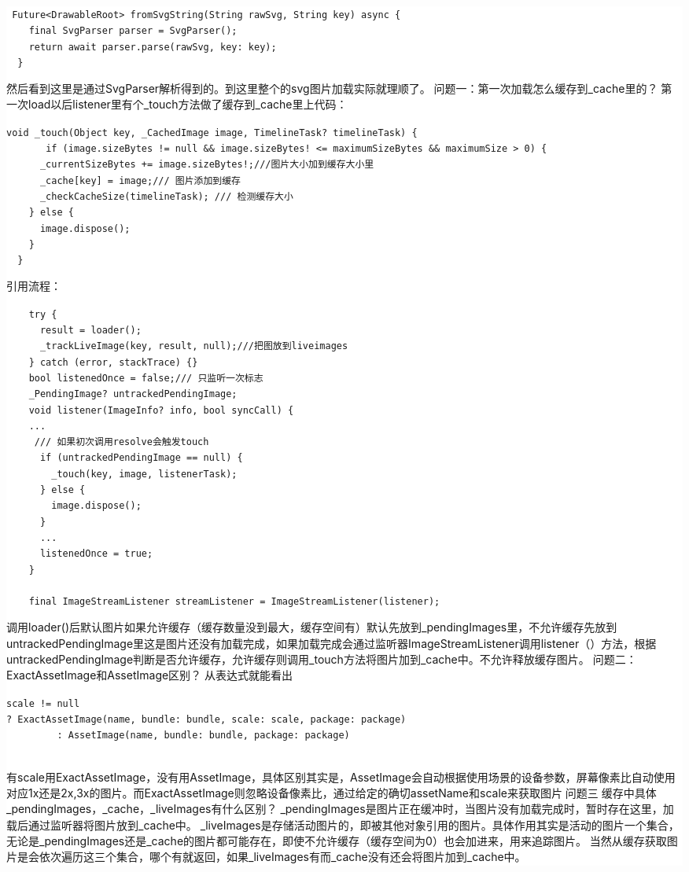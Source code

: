 ```
 Future<DrawableRoot> fromSvgString(String rawSvg, String key) async {
    final SvgParser parser = SvgParser();
    return await parser.parse(rawSvg, key: key);
  }
```
然后看到这里是通过SvgParser解析得到的。到这里整个的svg图片加载实际就理顺了。
问题一：第一次加载怎么缓存到_cache里的？
第一次load以后listener里有个_touch方法做了缓存到_cache里上代码：

```
void _touch(Object key, _CachedImage image, TimelineTask? timelineTask) {
       if (image.sizeBytes != null && image.sizeBytes! <= maximumSizeBytes && maximumSize > 0) {
      _currentSizeBytes += image.sizeBytes!;///图片大小加到缓存大小里
      _cache[key] = image;/// 图片添加到缓存
      _checkCacheSize(timelineTask); /// 检测缓存大小
    } else {
      image.dispose();
    }
  }
```
引用流程：

```
    try {
      result = loader();
      _trackLiveImage(key, result, null);///把图放到liveimages
    } catch (error, stackTrace) {}
    bool listenedOnce = false;/// 只监听一次标志
    _PendingImage? untrackedPendingImage;
    void listener(ImageInfo? info, bool syncCall) {
    ...
     /// 如果初次调用resolve会触发touch 
      if (untrackedPendingImage == null) {
        _touch(key, image, listenerTask);
      } else {
        image.dispose();
      }
      ...
      listenedOnce = true;
    }

    final ImageStreamListener streamListener = ImageStreamListener(listener);
```
调用loader()后默认图片如果允许缓存（缓存数量没到最大，缓存空间有）默认先放到_pendingImages里，不允许缓存先放到untrackedPendingImage里这是图片还没有加载完成，如果加载完成会通过监听器ImageStreamListener调用listener（）方法，根据untrackedPendingImage判断是否允许缓存，允许缓存则调用_touch方法将图片加到_cache中。不允许释放缓存图片。
问题二：ExactAssetImage和AssetImage区别？
从表达式就能看出

```
scale != null
? ExactAssetImage(name, bundle: bundle, scale: scale, package: package)
         : AssetImage(name, bundle: bundle, package: package)


```
有scale用ExactAssetImage，没有用AssetImage，具体区别其实是，AssetImage会自动根据使用场景的设备参数，屏幕像素比自动使用对应1x还是2x,3x的图片。而ExactAssetImage则忽略设备像素比，通过给定的确切assetName和scale来获取图片
问题三 缓存中具体_pendingImages，_cache，_liveImages有什么区别？
_pendingImages是图片正在缓冲时，当图片没有加载完成时，暂时存在这里，加载后通过监听器将图片放到_cache中。
_liveImages是存储活动图片的，即被其他对象引用的图片。具体作用其实是活动的图片一个集合，无论是_pendingImages还是_cache的图片都可能存在，即使不允许缓存（缓存空间为0）也会加进来，用来追踪图片。
当然从缓存获取图片是会依次遍历这三个集合，哪个有就返回，如果_liveImages有而_cache没有还会将图片加到_cache中。